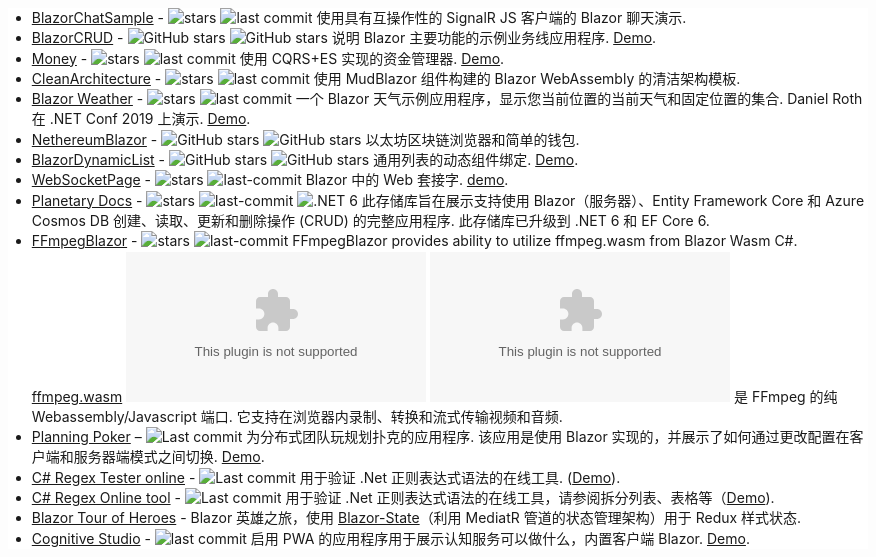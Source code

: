 * [BlazorChatSample](https://github.com/conficient/blazorchatsample) - ![stars](https://img.shields.io/github/stars/conficient/blazorchatsample?style=flat-square&cacheSeconds=604800) ![last commit](https://img.shields.io/github/last-commit/conficient/blazorchatsample?style=flat-square&cacheSeconds=86400) 使用具有互操作性的 SignalR JS 客户端的 Blazor 聊天演示.
* [BlazorCRUD](https://github.com/thbst16/BlazorCrud) - ![GitHub stars](https://img.shields.io/github/stars/thbst16/BlazorCrud?style=flat-square&cacheSeconds=604800) ![GitHub stars](https://img.shields.io/github/last-commit/thbst16/BlazorCrud?style=flat-square&cacheSeconds=86400) 说明 Blazor 主要功能的示例业务线应用程序. [Demo](https://becksblazor.azurewebsites.net/).
* [Money](https://github.com/maraf/Money) - ![stars](https://img.shields.io/github/stars/maraf/Money?style=flat-square&cacheSeconds=604800) ![last commit](https://img.shields.io/github/last-commit/maraf/Money?style=flat-square&cacheSeconds=86400) 使用 CQRS+ES 实现的资金管理器. [Demo](https://app.money.neptuo.com/).
* [CleanArchitecture](https://github.com/blazorhero/CleanArchitecture) - ![stars](https://img.shields.io/github/stars/blazorhero/CleanArchitecture?style=flat-square&cacheSeconds=604800) ![last commit](https://img.shields.io/github/last-commit/blazorhero/CleanArchitecture?style=flat-square&cacheSeconds=86400) 使用 MudBlazor 组件构建的 Blazor WebAssembly 的清洁架构模板.
* [Blazor Weather](https://github.com/danroth27/BlazorWeather) - ![stars](https://img.shields.io/github/stars/danroth27/BlazorWeather?style=flat-square&cacheSeconds=604800) ![last commit](https://img.shields.io/github/last-commit/danroth27/BlazorWeather?style=flat-square&cacheSeconds=86400) 一个 Blazor 天气示例应用程序，显示您当前位置的当前天气和固定位置的集合.  Daniel Roth 在 .NET Conf 2019 上演示. [Demo](https://aka.ms/blazorweather).
* [NethereumBlazor](https://github.com/Nethereum/NethereumBlazor) - ![GitHub stars](https://img.shields.io/github/stars/Nethereum/NethereumBlazor?style=flat-square&cacheSeconds=604800) ![GitHub stars](https://img.shields.io/github/last-commit/Nethereum/NethereumBlazor?style=flat-square&cacheSeconds=86400) 以太坊区块链浏览器和简单的钱包.
* [BlazorDynamicList](https://github.com/conficient/BlazorDynamicList) - ![GitHub stars](https://img.shields.io/github/stars/conficient/BlazorDynamicList?style=flat-square&cacheSeconds=604800) ![GitHub stars](https://img.shields.io/github/last-commit/conficient/BlazorDynamicList?style=flat-square&cacheSeconds=86400) 通用列表的动态组件绑定. [Demo](https://blazordynamiclist.azurewebsites.net/).
* [WebSocketPage](https://github.com/Lupusa87/BlazorWebSocketHelper) - ![stars](https://img.shields.io/github/stars/Lupusa87/BlazorWebSocketHelper?style=flat-square&cacheSeconds=604800) ![last-commit](https://img.shields.io/github/last-commit/Lupusa87/BlazorWebSocketHelper?style=flat-square&cacheSeconds=86400) Blazor 中的 Web 套接字. [demo](https://lupblazordemos.z13.web.core.windows.net/WebSocketPage).
* [Planetary Docs](https://github.com/JeremyLikness/PlanetaryDocs) - ![stars](https://img.shields.io/github/stars/JeremyLikness/PlanetaryDocs?style=flat-square&cacheSeconds=604800) ![last-commit](https://img.shields.io/github/last-commit/JeremyLikness/PlanetaryDocs?style=flat-square&cacheSeconds=86400) ![.NET 6](https://img.shields.io/badge/.NET-6-692079.svg?style=flat-square) 此存储库旨在展示支持使用 Blazor（服务器）、Entity Framework Core 和 Azure Cosmos DB 创建、读取、更新和删除操作 (CRUD) 的完整应用程序. 此存储库已升级到 .NET 6 和 EF Core 6.
* [FFmpegBlazor](https://github.com/sps014/FFmpegBlazor) - ![stars](https://img.shields.io/github/stars/sps014/FFmpegBlazor?style=flat-square&cacheSeconds=604800) ![last-commit](https://img.shields.io/github/last-commit/sps014/FFmpegBlazor?style=flat-square&cacheSeconds=86400) FFmpegBlazor provides ability to utilize ffmpeg.wasm from Blazor Wasm C#. [ffmpeg.wasm](https://github.com/ffmpegwasm/ffmpeg.wasm) ![stars](https://img.shields.io/github/stars/ffmpegwasm/ffmpeg.wasm?style=flat-square&cacheSeconds=604800) ![last-commit](https://img.shields.io/github/last-commit/ffmpegwasm/ffmpeg.wasm?style=flat-square&cacheSeconds=86400)  是 FFmpeg 的纯 Webassembly/Javascript 端口. 它支持在浏览器内录制、转换和流式传输视频和音频. 
* [Planning Poker](https://github.com/duracellko/planningpoker4azure) – ![Last commit](https://img.shields.io/github/last-commit/duracellko/planningpoker4azure?style=flat-square&cacheSeconds=86400) 为分布式团队玩规划扑克的应用程序. 该应用是使用 Blazor 实现的，并展示了如何通过更改配置在客户端和服务器端模式之间切换. [Demo](http://planningpoker.duracellko.net).
* [C# Regex Tester online](https://github.com/lsvhome/regex-tester) - ![Last commit](https://img.shields.io/github/last-commit/lsvhome/regex-tester?style=flat-square&cacheSeconds=86400) 用于验证 .Net 正则表达式语法的在线工具.  ([Demo](https://lsvhome.github.io/regex-tester/)).
* [C# Regex Online tool](https://github.com/MichaelSL/blazor-wasm-test-012020) - ![Last commit](https://img.shields.io/github/last-commit/MichaelSL/blazor-wasm-test-012020?style=flat-square&cacheSeconds=86400) 用于验证 .Net 正则表达式语法的在线工具，请参阅拆分列表、表格等（[Demo](https://dotnet-regex.com/)).
* [Blazor Tour of Heroes](https://github.com/georgemathieson/blazor-tour-of-heroes) - Blazor 英雄之旅，使用 [Blazor-State](https://github.com/TimeWarpEngineering/blazor-state)（利用 MediatR 管道的状态管理架构）用于 Redux 样式状态.
* [Cognitive Studio](https://github.com/jernejk/CognitiveServices.Explorer) - ![last commit](https://img.shields.io/github/last-commit/jernejk/CognitiveServices.Explorer?style=flat-square&cacheSeconds=86400) 启用 PWA 的应用程序用于展示认知服务可以做什么，内置客户端 Blazor. [Demo](https://cognitivestudio.dev/).